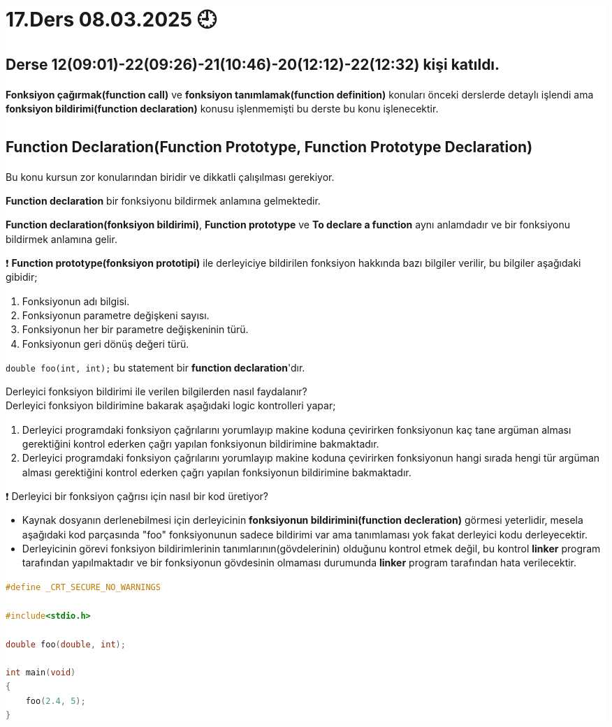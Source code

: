# 17.Ders 08.03.2025 🕘

Derse 12(09:01)-22(09:26)-21(10:46)-20(12:12)-22(12:32) kişi katıldı.
---

**Fonksiyon çağırmak(function call)** ve **fonksiyon tanımlamak(function definition)** konuları önceki derslerde detaylı işlendi ama **fonksiyon bildirimi(function declaration)** konusu işlenmemişti bu derste bu konu işlenecektir.

## Function Declaration(Function Prototype, Function Prototype Declaration)

Bu konu kursun zor konularından biridir ve dikkatli çalışılması gerekiyor.

**Function declaration** bir fonksiyonu bildirmek anlamına gelmektedir.

**Function declaration(fonksiyon bildirimi)**, **Function prototype** ve **To declare a function** aynı anlamdadır ve bir fonksiyonu bildirmek anlamına gelir.


❗ **Function prototype(fonksiyon prototipi)** ile derleyiciye bildirilen fonksiyon hakkında bazı bilgiler verilir, bu bilgiler aşağıdaki gibidir;
1. Fonksiyonun adı bilgisi.
2. Fonksiyonun parametre değişkeni sayısı.
3. Fonksiyonun her bir parametre değişkeninin türü.
4. Fonksiyonun geri dönüş değeri türü.

`double foo(int, int);` bu statement bir **function declaration**'dır.

Derleyici fonksiyon bildirimi ile verilen bilgilerden nasıl faydalanır?</br>
Derleyici fonksiyon bildirimine bakarak aşağıdaki logic kontrolleri yapar;
1. Derleyici programdaki fonksiyon çağrılarını yorumlayıp makine koduna çevirirken fonksiyonun kaç tane argüman alması gerektiğini kontrol ederken çağrı yapılan fonksiyonun bildirimine bakmaktadır.
2. Derleyici programdaki fonksiyon çağrılarını yorumlayıp makine koduna çevirirken fonksiyonun hangi sırada hengi tür argüman alması gerektiğini kontrol ederken çağrı yapılan fonksiyonun bildirimine bakmaktadır.


❗
Derleyici bir fonksiyon çağrısı için nasıl bir kod üretiyor?
- Kaynak dosyanın derlenebilmesi için derleyicinin **fonksiyonun bildirimini(function decleration)** görmesi yeterlidir, mesela aşağıdaki kod parçasında "foo" fonksiyonunun sadece bildirimi var ama tanımlaması yok fakat derleyici kodu derleyecektir.
- Derleyicinin görevi fonksiyon bildirimlerinin tanımlarının(gövdelerinin) olduğunu kontrol etmek değil, bu kontrol **linker** program tarafından yapılmaktadır ve bir fonksiyonun gövdesinin olmaması durumunda **linker** program tarafından hata verilecektir.

```C
#define _CRT_SECURE_NO_WARNINGS

#include<stdio.h>

double foo(double, int);

int main(void)
{
    foo(2.4, 5);
}
```

